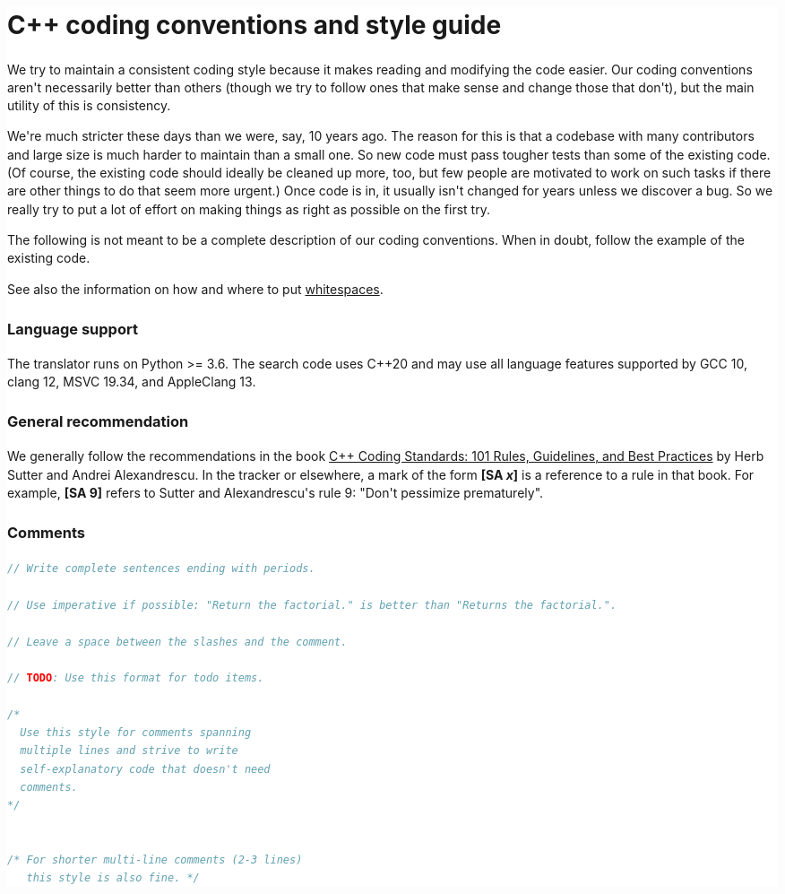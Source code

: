 # C++ coding conventions and style guide

We try to maintain a consistent coding style because it makes reading
and modifying the code easier. Our coding conventions aren't
necessarily better than others (though we try to follow ones that make
sense and change those that don't), but the main utility of this is
consistency.

We're much stricter these days than we were, say, 10 years ago. The
reason for this is that a codebase with many contributors and large size
is much harder to maintain than a small one. So new code must pass
tougher tests than some of the existing code. (Of course, the existing
code should ideally be cleaned up more, too, but few people are
motivated to work on such tasks if there are other things to do that
seem more urgent.) Once code is in, it usually isn't changed for years
unless we discover a bug. So we really try to put a lot of effort on
making things as right as possible on the first try.

The following is not meant to be a complete description of our coding
conventions. When in doubt, follow the example of the existing code.

See also the information on how and where to put [whitespaces](whitespace.md).

### Language support

The translator runs on Python >= 3.6. The search code uses C++20 and
may use all language features supported by GCC 10, clang 12, MSVC 19.34,
and AppleClang 13.

### General recommendation

We generally follow the recommendations in the book [C++ Coding
Standards: 101 Rules, Guidelines, and Best
Practices](http://www.gotw.ca/publications/c++cs.htm "wikilink") by Herb
Sutter and Andrei Alexandrescu. In the tracker or elsewhere, a mark of
the form **[SA ***x***]** is a reference to a rule in that book. For
example, **[SA 9]** refers to Sutter and Alexandrescu's rule 9:
"Don't pessimize prematurely".

### Comments

``` c++
// Write complete sentences ending with periods.

// Use imperative if possible: "Return the factorial." is better than "Returns the factorial.".

// Leave a space between the slashes and the comment.

// TODO: Use this format for todo items.

/*
  Use this style for comments spanning 
  multiple lines and strive to write 
  self-explanatory code that doesn't need 
  comments.
*/


/* For shorter multi-line comments (2-3 lines)
   this style is also fine. */
```
